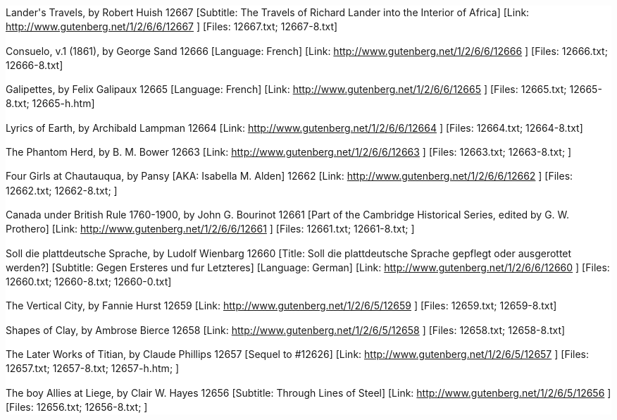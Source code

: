 Lander's Travels, by Robert Huish                                        12667
   [Subtitle: The Travels of Richard Lander into the Interior of Africa]
   [Link: http://www.gutenberg.net/1/2/6/6/12667 ]
   [Files: 12667.txt; 12667-8.txt]

Consuelo, v.1 (1861), by George Sand                                     12666
   [Language: French]
   [Link: http://www.gutenberg.net/1/2/6/6/12666 ]
   [Files: 12666.txt; 12666-8.txt]

Galipettes, by Felix Galipaux                                            12665
   [Language: French]
   [Link: http://www.gutenberg.net/1/2/6/6/12665 ]
   [Files: 12665.txt; 12665-8.txt; 12665-h.htm]

Lyrics of Earth, by Archibald Lampman                                    12664
   [Link: http://www.gutenberg.net/1/2/6/6/12664 ]
   [Files: 12664.txt; 12664-8.txt]

The Phantom Herd, by B. M. Bower                                         12663
   [Link: http://www.gutenberg.net/1/2/6/6/12663 ]
   [Files: 12663.txt; 12663-8.txt; ]

Four Girls at Chautauqua, by Pansy [AKA: Isabella M. Alden]              12662
   [Link: http://www.gutenberg.net/1/2/6/6/12662 ]
   [Files: 12662.txt; 12662-8.txt; ]

Canada under British Rule 1760-1900, by John G. Bourinot                 12661
   [Part of the Cambridge Historical Series, edited by G. W. Prothero]
   [Link: http://www.gutenberg.net/1/2/6/6/12661 ]
   [Files: 12661.txt; 12661-8.txt; ]

Soll die plattdeutsche Sprache, by Ludolf Wienbarg                       12660
   [Title: Soll die plattdeutsche Sprache gepflegt oder ausgerottet werden?]
   [Subtitle: Gegen Ersteres und fur Letzteres]
   [Language: German]
   [Link: http://www.gutenberg.net/1/2/6/6/12660 ]
   [Files: 12660.txt; 12660-8.txt; 12660-0.txt]

The Vertical City, by Fannie Hurst                                       12659
   [Link: http://www.gutenberg.net/1/2/6/5/12659 ]
   [Files: 12659.txt; 12659-8.txt]

Shapes of Clay, by Ambrose Bierce                                        12658
   [Link: http://www.gutenberg.net/1/2/6/5/12658 ]
   [Files: 12658.txt; 12658-8.txt]

The Later Works of Titian, by Claude Phillips                            12657
   [Sequel to #12626]
   [Link: http://www.gutenberg.net/1/2/6/5/12657 ]
   [Files: 12657.txt; 12657-8.txt; 12657-h.htm; ]

The boy Allies at Liege, by Clair W. Hayes                               12656
   [Subtitle: Through Lines of Steel]
   [Link: http://www.gutenberg.net/1/2/6/5/12656 ]
   [Files: 12656.txt; 12656-8.txt; ]
